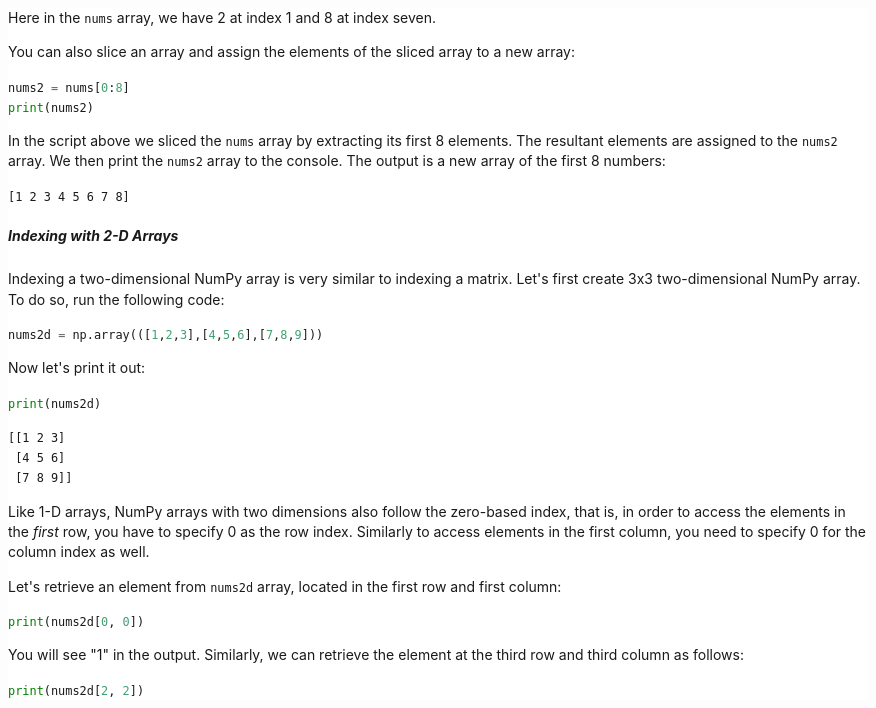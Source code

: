 Here in the  `nums`  array, we have 2 at index 1 and 8 at index seven.

You can also slice an array and assign the elements of the sliced array to a new array:

```python
nums2 = nums[0:8]
print(nums2)

```

In the script above we sliced the  `nums`  array by extracting its first 8 elements. The resultant elements are assigned to the  `nums2`  array. We then print the  `nums2`  array to the console. The output is a new array of the first 8 numbers:

```
[1 2 3 4 5 6 7 8]

```

##### Indexing with 2-D Arrays

Indexing a two-dimensional NumPy array is very similar to indexing a matrix. Let's first create 3x3 two-dimensional NumPy array. To do so, run the following code:

```python
nums2d = np.array(([1,2,3],[4,5,6],[7,8,9]))

```

Now let's print it out:

```python
print(nums2d)

```

```
[[1 2 3]
 [4 5 6]
 [7 8 9]]

```

Like 1-D arrays, NumPy arrays with two dimensions also follow the zero-based index, that is, in order to access the elements in the  _first_  row, you have to specify 0 as the row index. Similarly to access elements in the first column, you need to specify 0 for the column index as well.

Let's retrieve an element from  `nums2d`  array, located in the first row and first column:

```python
print(nums2d[0, 0])

```

You will see "1" in the output. Similarly, we can retrieve the element at the third row and third column as follows:

```python
print(nums2d[2, 2])

```
